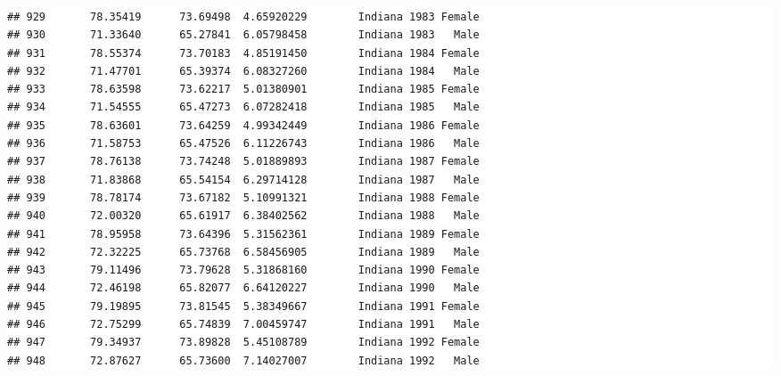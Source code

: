     ## 929       78.35419      73.69498  4.65920229        Indiana 1983 Female
    ## 930       71.33640      65.27841  6.05798458        Indiana 1983   Male
    ## 931       78.55374      73.70183  4.85191450        Indiana 1984 Female
    ## 932       71.47701      65.39374  6.08327260        Indiana 1984   Male
    ## 933       78.63598      73.62217  5.01380901        Indiana 1985 Female
    ## 934       71.54555      65.47273  6.07282418        Indiana 1985   Male
    ## 935       78.63601      73.64259  4.99342449        Indiana 1986 Female
    ## 936       71.58753      65.47526  6.11226743        Indiana 1986   Male
    ## 937       78.76138      73.74248  5.01889893        Indiana 1987 Female
    ## 938       71.83868      65.54154  6.29714128        Indiana 1987   Male
    ## 939       78.78174      73.67182  5.10991321        Indiana 1988 Female
    ## 940       72.00320      65.61917  6.38402562        Indiana 1988   Male
    ## 941       78.95958      73.64396  5.31562361        Indiana 1989 Female
    ## 942       72.32225      65.73768  6.58456905        Indiana 1989   Male
    ## 943       79.11496      73.79628  5.31868160        Indiana 1990 Female
    ## 944       72.46198      65.82077  6.64120227        Indiana 1990   Male
    ## 945       79.19895      73.81545  5.38349667        Indiana 1991 Female
    ## 946       72.75299      65.74839  7.00459747        Indiana 1991   Male
    ## 947       79.34937      73.89828  5.45108789        Indiana 1992 Female
    ## 948       72.87627      65.73600  7.14027007        Indiana 1992   Male